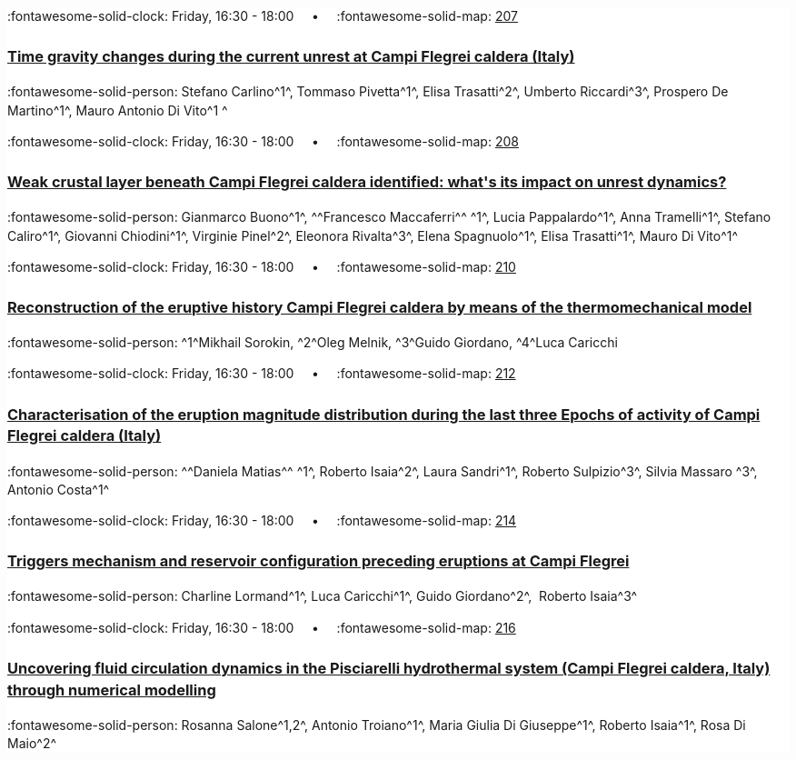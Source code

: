 :fontawesome-solid-clock: Friday, 16:30 - 18:00  &nbsp; &nbsp; • &nbsp; &nbsp; :fontawesome-solid-map: [207](../map_poster_boards.md#friday)

### [Time gravity changes during the current unrest at Campi Flegrei caldera (Italy)](../abstracts/3-10-11.md)
:fontawesome-solid-person: Stefano Carlino^1^, Tommaso Pivetta^1^, Elisa Trasatti^2^, Umberto Riccardi^3^, Prospero De Martino^1^, Mauro Antonio Di Vito^1 ^

:fontawesome-solid-clock: Friday, 16:30 - 18:00  &nbsp; &nbsp; • &nbsp; &nbsp; :fontawesome-solid-map: [208](../map_poster_boards.md#friday)

### [Weak crustal layer beneath Campi Flegrei caldera identified: what\'s its impact on unrest dynamics?](../abstracts/3-10-12.md)
:fontawesome-solid-person: Gianmarco Buono^1^, ^^Francesco Maccaferri^^ ^1^, Lucia Pappalardo^1^, Anna Tramelli^1^, Stefano Caliro^1^, Giovanni Chiodini^1^, Virginie Pinel^2^, Eleonora Rivalta^3^, Elena Spagnuolo^1^, Elisa Trasatti^1^, Mauro Di Vito^1^

:fontawesome-solid-clock: Friday, 16:30 - 18:00  &nbsp; &nbsp; • &nbsp; &nbsp; :fontawesome-solid-map: [210](../map_poster_boards.md#friday)

### [Reconstruction of the eruptive history Campi Flegrei caldera by means of the thermomechanical model](../abstracts/3-10-13.md)
:fontawesome-solid-person: ^1^Mikhail Sorokin, ^2^Oleg Melnik, ^3^Guido Giordano, ^4^Luca Caricchi

:fontawesome-solid-clock: Friday, 16:30 - 18:00  &nbsp; &nbsp; • &nbsp; &nbsp; :fontawesome-solid-map: [212](../map_poster_boards.md#friday)

### [Characterisation of the eruption magnitude distribution during the last three Epochs of activity of Campi Flegrei caldera (Italy)](../abstracts/3-10-14.md)
:fontawesome-solid-person: ^^Daniela Matias^^ ^1^, Roberto Isaia^2^, Laura Sandri^1^, Roberto Sulpizio^3^, Silvia Massaro ^3^, Antonio Costa^1^

:fontawesome-solid-clock: Friday, 16:30 - 18:00  &nbsp; &nbsp; • &nbsp; &nbsp; :fontawesome-solid-map: [214](../map_poster_boards.md#friday)

### [Triggers mechanism and reservoir configuration preceding eruptions at Campi Flegrei](../abstracts/3-10-15.md)
:fontawesome-solid-person: Charline Lormand^1^, Luca Caricchi^1^, Guido Giordano^2^,  Roberto Isaia^3^

:fontawesome-solid-clock: Friday, 16:30 - 18:00  &nbsp; &nbsp; • &nbsp; &nbsp; :fontawesome-solid-map: [216](../map_poster_boards.md#friday)

### [Uncovering fluid circulation dynamics in the Pisciarelli hydrothermal system (Campi Flegrei caldera, Italy) through numerical modelling](../abstracts/3-10-16.md)
:fontawesome-solid-person: Rosanna Salone^1,2^, Antonio Troiano^1^, Maria Giulia Di Giuseppe^1^, Roberto Isaia^1^, Rosa Di Maio^2^
